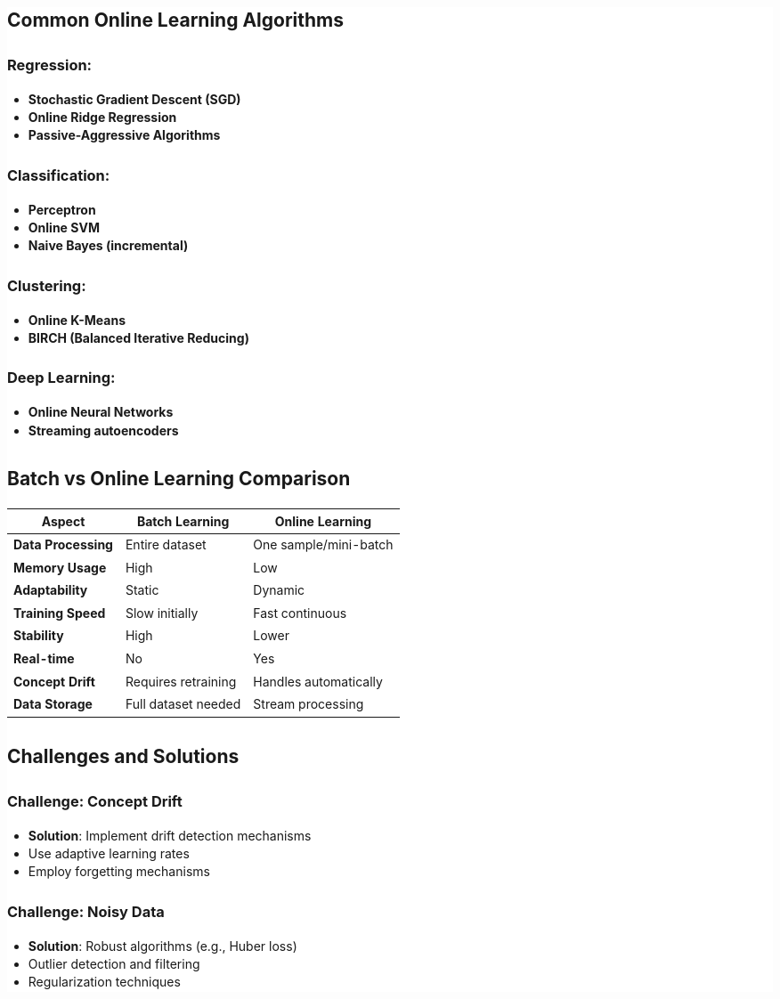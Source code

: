 ## Common Online Learning Algorithms

### Regression:
- **Stochastic Gradient Descent (SGD)**
- **Online Ridge Regression**
- **Passive-Aggressive Algorithms**

### Classification:
- **Perceptron**
- **Online SVM**
- **Naive Bayes (incremental)**

### Clustering:
- **Online K-Means**
- **BIRCH (Balanced Iterative Reducing)**

### Deep Learning:
- **Online Neural Networks**
- **Streaming autoencoders**

## Batch vs Online Learning Comparison

| Aspect | Batch Learning | Online Learning |
|--------|----------------|-----------------|
| **Data Processing** | Entire dataset | One sample/mini-batch |
| **Memory Usage** | High | Low |
| **Adaptability** | Static | Dynamic |
| **Training Speed** | Slow initially | Fast continuous |
| **Stability** | High | Lower |
| **Real-time** | No | Yes |
| **Concept Drift** | Requires retraining | Handles automatically |
| **Data Storage** | Full dataset needed | Stream processing |

## Challenges and Solutions

### Challenge: **Concept Drift**
- **Solution**: Implement drift detection mechanisms
- Use adaptive learning rates
- Employ forgetting mechanisms

### Challenge: **Noisy Data**
- **Solution**: Robust algorithms (e.g., Huber loss)
- Outlier detection and filtering
- Regularization techniques

